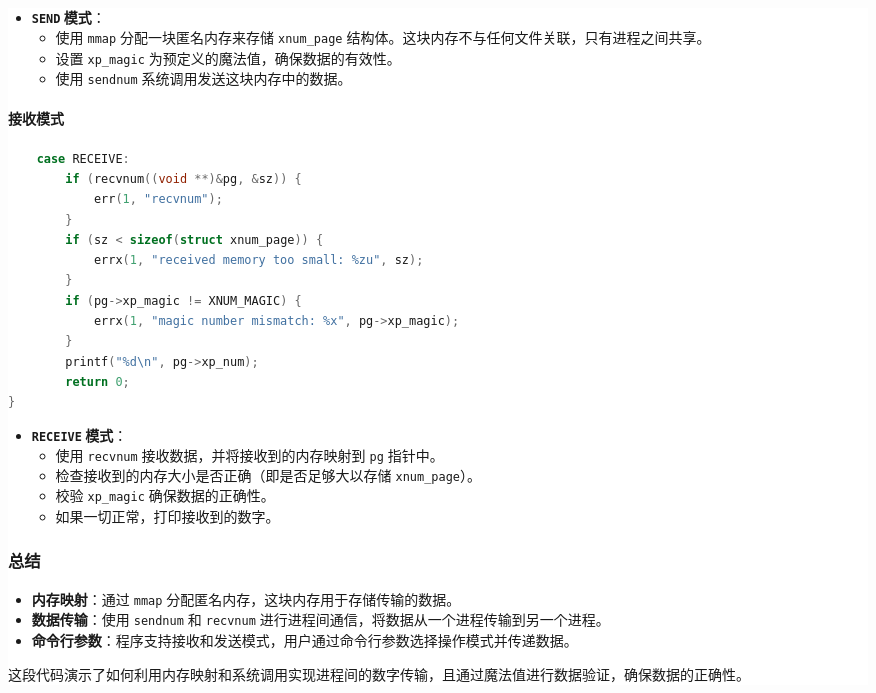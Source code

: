 - **`SEND` 模式**：
  - 使用 `mmap` 分配一块匿名内存来存储 `xnum_page` 结构体。这块内存不与任何文件关联，只有进程之间共享。
  - 设置 `xp_magic` 为预定义的魔法值，确保数据的有效性。
  - 使用 `sendnum` 系统调用发送这块内存中的数据。

#### **接收模式**

```c
    case RECEIVE:
        if (recvnum((void **)&pg, &sz)) {
            err(1, "recvnum");
        }
        if (sz < sizeof(struct xnum_page)) {
            errx(1, "received memory too small: %zu", sz);
        }
        if (pg->xp_magic != XNUM_MAGIC) {
            errx(1, "magic number mismatch: %x", pg->xp_magic);
        }
        printf("%d\n", pg->xp_num);
        return 0;
}
```

- **`RECEIVE` 模式**：
  - 使用 `recvnum` 接收数据，并将接收到的内存映射到 `pg` 指针中。
  - 检查接收到的内存大小是否正确（即是否足够大以存储 `xnum_page`）。
  - 校验 `xp_magic` 确保数据的正确性。
  - 如果一切正常，打印接收到的数字。

### **总结**

- **内存映射**：通过 `mmap` 分配匿名内存，这块内存用于存储传输的数据。
- **数据传输**：使用 `sendnum` 和 `recvnum` 进行进程间通信，将数据从一个进程传输到另一个进程。
- **命令行参数**：程序支持接收和发送模式，用户通过命令行参数选择操作模式并传递数据。

这段代码演示了如何利用内存映射和系统调用实现进程间的数字传输，且通过魔法值进行数据验证，确保数据的正确性。

